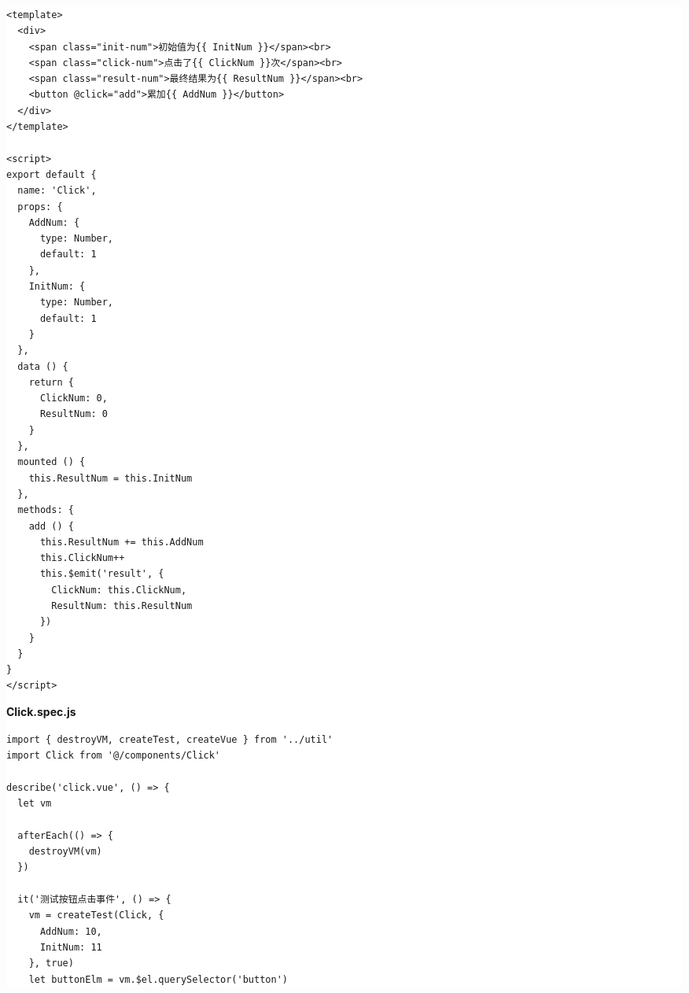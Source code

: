 ```
<template>
  <div>
    <span class="init-num">初始值为{{ InitNum }}</span><br>
    <span class="click-num">点击了{{ ClickNum }}次</span><br>
    <span class="result-num">最终结果为{{ ResultNum }}</span><br>
    <button @click="add">累加{{ AddNum }}</button>
  </div>
</template>

<script>
export default {
  name: 'Click',
  props: {
    AddNum: {
      type: Number,
      default: 1
    },
    InitNum: {
      type: Number,
      default: 1
    }
  },
  data () {
    return {
      ClickNum: 0,
      ResultNum: 0
    }
  },
  mounted () {
    this.ResultNum = this.InitNum
  },
  methods: {
    add () {
      this.ResultNum += this.AddNum
      this.ClickNum++
      this.$emit('result', {
        ClickNum: this.ClickNum,
        ResultNum: this.ResultNum
      })
    }
  }
}
</script>

```
**Click.spec.js**
```
import { destroyVM, createTest, createVue } from '../util'
import Click from '@/components/Click'

describe('click.vue', () => {
  let vm

  afterEach(() => {
    destroyVM(vm)
  })

  it('测试按钮点击事件', () => {
    vm = createTest(Click, {
      AddNum: 10,
      InitNum: 11
    }, true)
    let buttonElm = vm.$el.querySelector('button')
```